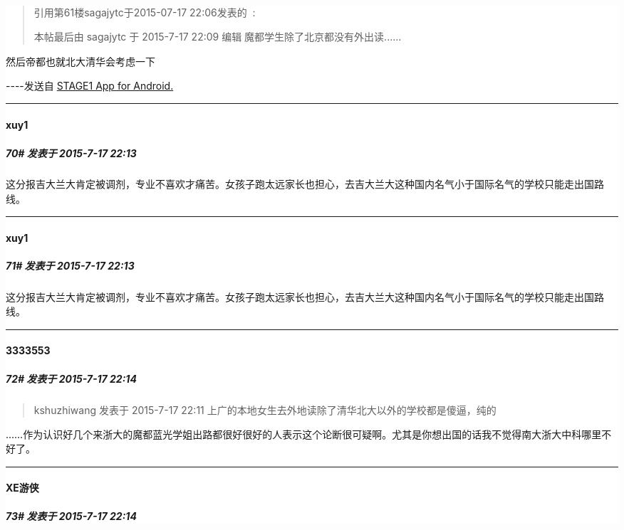 

<blockquote>引用第61楼sagajytc于2015-07-17 22:06发表的  :

本帖最后由 sagajytc 于 2015-7-17 22:09 编辑 魔都学生除了北京都没有外出读......</blockquote>
然后帝都也就北大清华会考虑一下


----发送自 [STAGE1 App for Android.](http://stage1.5j4m.com/?1.15)







*****

####  xuy1  
##### 70#       发表于 2015-7-17 22:13




这分报吉大兰大肯定被调剂，专业不喜欢才痛苦。女孩子跑太远家长也担心，去吉大兰大这种国内名气小于国际名气的学校只能走出国路线。







*****

####  xuy1  
##### 71#       发表于 2015-7-17 22:13




这分报吉大兰大肯定被调剂，专业不喜欢才痛苦。女孩子跑太远家长也担心，去吉大兰大这种国内名气小于国际名气的学校只能走出国路线。







*****

####  3333553  
##### 72#       发表于 2015-7-17 22:14



<blockquote>kshuzhiwang 发表于 2015-7-17 22:11
上广的本地女生去外地读除了清华北大以外的学校都是傻逼，纯的</blockquote>
……作为认识好几个来浙大的魔都蓝光学姐出路都很好很好的人表示这个论断很可疑啊。尤其是你想出国的话我不觉得南大浙大中科哪里不好了。







*****

####  XE游侠  
##### 73#       发表于 2015-7-17 22:14
